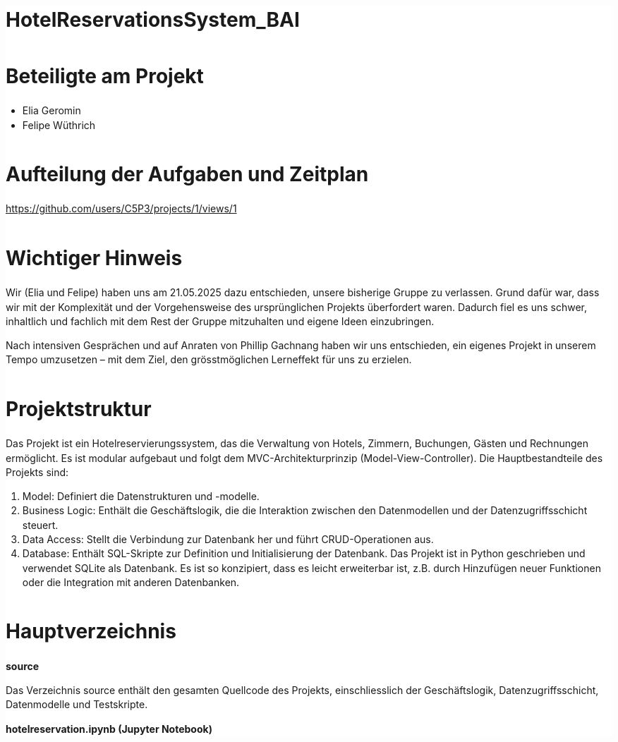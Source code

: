 # HotelReservationsSystem_BAI

# Beteiligte am Projekt

- Elia Geromin
- Felipe Wüthrich


# Aufteilung der Aufgaben und Zeitplan

https://github.com/users/C5P3/projects/1/views/1


# Wichtiger Hinweis

Wir (Elia und Felipe) haben uns am 21.05.2025 dazu entschieden, unsere bisherige Gruppe zu verlassen. Grund dafür war, dass wir mit der Komplexität und der Vorgehensweise des ursprünglichen Projekts überfordert waren. Dadurch fiel es uns schwer, inhaltlich und fachlich mit dem Rest der Gruppe mitzuhalten und eigene Ideen einzubringen.

Nach intensiven Gesprächen und auf Anraten von Phillip Gachnang haben wir uns entschieden, ein eigenes Projekt in unserem Tempo umzusetzen – mit dem Ziel, den grösstmöglichen Lerneffekt für uns zu erzielen.


# Projektstruktur

Das Projekt ist ein Hotelreservierungssystem, das die Verwaltung von Hotels, Zimmern, Buchungen, Gästen und Rechnungen ermöglicht. Es ist modular aufgebaut und folgt dem MVC-Architekturprinzip (Model-View-Controller). Die Hauptbestandteile des Projekts sind:
1.	Model: Definiert die Datenstrukturen und -modelle.
2.	Business Logic: Enthält die Geschäftslogik, die die Interaktion zwischen den Datenmodellen und der Datenzugriffsschicht steuert.
3.	Data Access: Stellt die Verbindung zur Datenbank her und führt CRUD-Operationen aus.
4.	Database: Enthält SQL-Skripte zur Definition und Initialisierung der Datenbank.
Das Projekt ist in Python geschrieben und verwendet SQLite als Datenbank. Es ist so konzipiert, dass es leicht erweiterbar ist, z.B. durch Hinzufügen neuer Funktionen oder die Integration mit anderen Datenbanken.



# Hauptverzeichnis

**source**

Das Verzeichnis source enthält den gesamten Quellcode des Projekts, einschliesslich der Geschäftslogik, Datenzugriffsschicht, Datenmodelle und Testskripte.


**hotelreservation.ipynb (Jupyter Notebook)**

